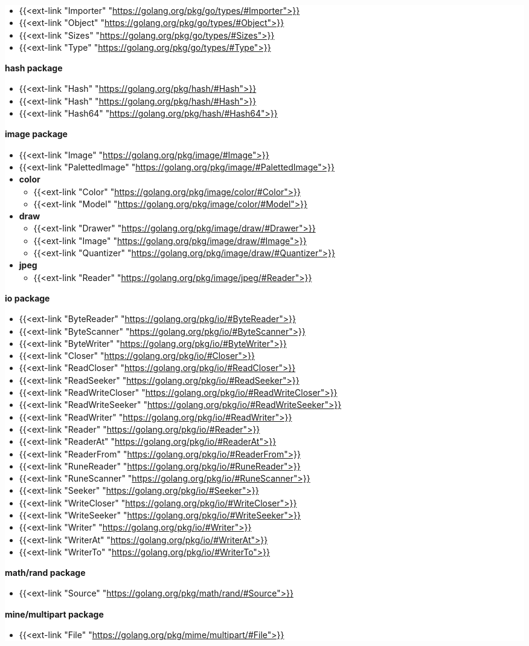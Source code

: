 * {{<ext-link "Importer" "https://golang.org/pkg/go/types/#Importer">}}
* {{<ext-link "Object" "https://golang.org/pkg/go/types/#Object">}}
* {{<ext-link "Sizes" "https://golang.org/pkg/go/types/#Sizes">}}
* {{<ext-link "Type" "https://golang.org/pkg/go/types/#Type">}}

__hash package__

* {{<ext-link "Hash" "https://golang.org/pkg/hash/#Hash">}}
* {{<ext-link "Hash" "https://golang.org/pkg/hash/#Hash">}}
* {{<ext-link "Hash64" "https://golang.org/pkg/hash/#Hash64">}}

__image package__

* {{<ext-link "Image" "https://golang.org/pkg/image/#Image">}}
* {{<ext-link "PalettedImage" "https://golang.org/pkg/image/#PalettedImage">}}
* __color__
  * {{<ext-link "Color" "https://golang.org/pkg/image/color/#Color">}}
  * {{<ext-link "Model" "https://golang.org/pkg/image/color/#Model">}}
* __draw__
  * {{<ext-link "Drawer" "https://golang.org/pkg/image/draw/#Drawer">}}
  * {{<ext-link "Image" "https://golang.org/pkg/image/draw/#Image">}}
  * {{<ext-link "Quantizer" "https://golang.org/pkg/image/draw/#Quantizer">}}
* __jpeg__
  * {{<ext-link "Reader" "https://golang.org/pkg/image/jpeg/#Reader">}}

__io package__

* {{<ext-link "ByteReader" "https://golang.org/pkg/io/#ByteReader">}}
* {{<ext-link "ByteScanner" "https://golang.org/pkg/io/#ByteScanner">}}
* {{<ext-link "ByteWriter" "https://golang.org/pkg/io/#ByteWriter">}}
* {{<ext-link "Closer" "https://golang.org/pkg/io/#Closer">}}
* {{<ext-link "ReadCloser" "https://golang.org/pkg/io/#ReadCloser">}}
* {{<ext-link "ReadSeeker" "https://golang.org/pkg/io/#ReadSeeker">}}
* {{<ext-link "ReadWriteCloser" "https://golang.org/pkg/io/#ReadWriteCloser">}}
* {{<ext-link "ReadWriteSeeker" "https://golang.org/pkg/io/#ReadWriteSeeker">}}
* {{<ext-link "ReadWriter" "https://golang.org/pkg/io/#ReadWriter">}}
* {{<ext-link "Reader" "https://golang.org/pkg/io/#Reader">}}
* {{<ext-link "ReaderAt" "https://golang.org/pkg/io/#ReaderAt">}}
* {{<ext-link "ReaderFrom" "https://golang.org/pkg/io/#ReaderFrom">}}
* {{<ext-link "RuneReader" "https://golang.org/pkg/io/#RuneReader">}}
* {{<ext-link "RuneScanner" "https://golang.org/pkg/io/#RuneScanner">}}
* {{<ext-link "Seeker" "https://golang.org/pkg/io/#Seeker">}}
* {{<ext-link "WriteCloser" "https://golang.org/pkg/io/#WriteCloser">}}
* {{<ext-link "WriteSeeker" "https://golang.org/pkg/io/#WriteSeeker">}}
* {{<ext-link "Writer" "https://golang.org/pkg/io/#Writer">}}
* {{<ext-link "WriterAt" "https://golang.org/pkg/io/#WriterAt">}}
* {{<ext-link "WriterTo" "https://golang.org/pkg/io/#WriterTo">}}

__math/rand package__

* {{<ext-link "Source" "https://golang.org/pkg/math/rand/#Source">}}

__mine/multipart package__

* {{<ext-link "File" "https://golang.org/pkg/mime/multipart/#File">}}
